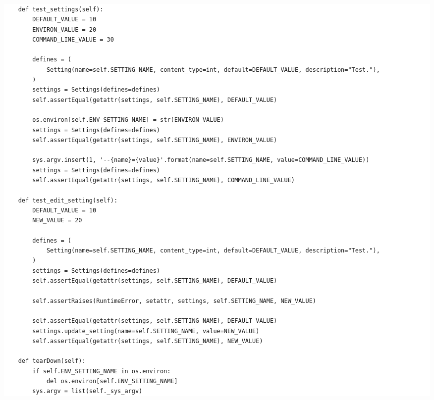 ```
    def test_settings(self):
        DEFAULT_VALUE = 10
        ENVIRON_VALUE = 20
        COMMAND_LINE_VALUE = 30

        defines = (
            Setting(name=self.SETTING_NAME, content_type=int, default=DEFAULT_VALUE, description="Test."),
        )
        settings = Settings(defines=defines)
        self.assertEqual(getattr(settings, self.SETTING_NAME), DEFAULT_VALUE)

        os.environ[self.ENV_SETTING_NAME] = str(ENVIRON_VALUE)
        settings = Settings(defines=defines)
        self.assertEqual(getattr(settings, self.SETTING_NAME), ENVIRON_VALUE)

        sys.argv.insert(1, '--{name}={value}'.format(name=self.SETTING_NAME, value=COMMAND_LINE_VALUE))
        settings = Settings(defines=defines)
        self.assertEqual(getattr(settings, self.SETTING_NAME), COMMAND_LINE_VALUE)

    def test_edit_setting(self):
        DEFAULT_VALUE = 10
        NEW_VALUE = 20

        defines = (
            Setting(name=self.SETTING_NAME, content_type=int, default=DEFAULT_VALUE, description="Test."),
        )
        settings = Settings(defines=defines)
        self.assertEqual(getattr(settings, self.SETTING_NAME), DEFAULT_VALUE)

        self.assertRaises(RuntimeError, setattr, settings, self.SETTING_NAME, NEW_VALUE)

        self.assertEqual(getattr(settings, self.SETTING_NAME), DEFAULT_VALUE)
        settings.update_setting(name=self.SETTING_NAME, value=NEW_VALUE)
        self.assertEqual(getattr(settings, self.SETTING_NAME), NEW_VALUE)

    def tearDown(self):
        if self.ENV_SETTING_NAME in os.environ:
            del os.environ[self.ENV_SETTING_NAME]
        sys.argv = list(self._sys_argv)
```
